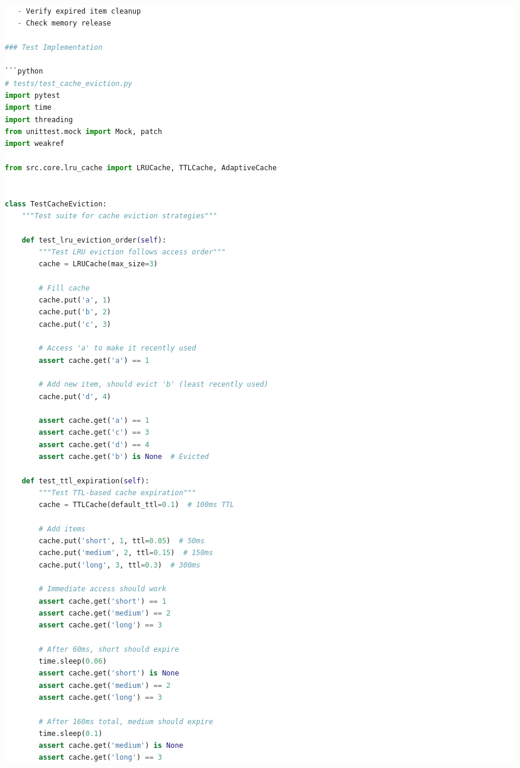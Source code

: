 ```python
   - Verify expired item cleanup
   - Check memory release

### Test Implementation

```python
# tests/test_cache_eviction.py
import pytest
import time
import threading
from unittest.mock import Mock, patch
import weakref

from src.core.lru_cache import LRUCache, TTLCache, AdaptiveCache


class TestCacheEviction:
    """Test suite for cache eviction strategies"""
    
    def test_lru_eviction_order(self):
        """Test LRU eviction follows access order"""
        cache = LRUCache(max_size=3)
        
        # Fill cache
        cache.put('a', 1)
        cache.put('b', 2)
        cache.put('c', 3)
        
        # Access 'a' to make it recently used
        assert cache.get('a') == 1
        
        # Add new item, should evict 'b' (least recently used)
        cache.put('d', 4)
        
        assert cache.get('a') == 1
        assert cache.get('c') == 3
        assert cache.get('d') == 4
        assert cache.get('b') is None  # Evicted
    
    def test_ttl_expiration(self):
        """Test TTL-based cache expiration"""
        cache = TTLCache(default_ttl=0.1)  # 100ms TTL
        
        # Add items
        cache.put('short', 1, ttl=0.05)  # 50ms
        cache.put('medium', 2, ttl=0.15)  # 150ms
        cache.put('long', 3, ttl=0.3)  # 300ms
        
        # Immediate access should work
        assert cache.get('short') == 1
        assert cache.get('medium') == 2
        assert cache.get('long') == 3
        
        # After 60ms, short should expire
        time.sleep(0.06)
        assert cache.get('short') is None
        assert cache.get('medium') == 2
        assert cache.get('long') == 3
        
        # After 160ms total, medium should expire
        time.sleep(0.1)
        assert cache.get('medium') is None
        assert cache.get('long') == 3
```